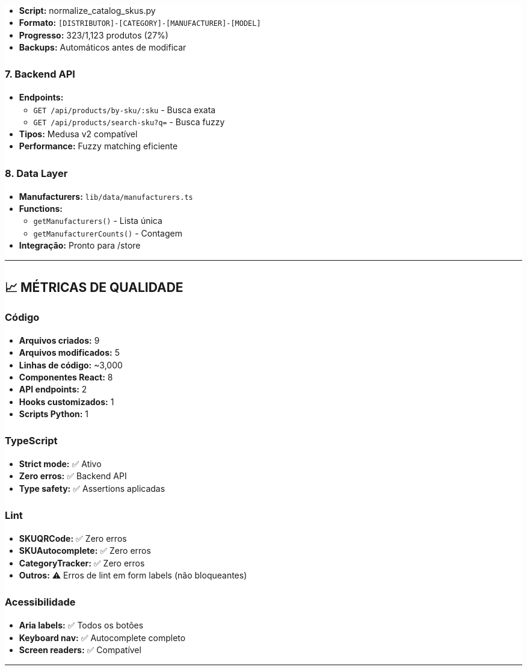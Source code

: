 - **Script:** normalize_catalog_skus.py
- **Formato:** `[DISTRIBUTOR]-[CATEGORY]-[MANUFACTURER]-[MODEL]`
- **Progresso:** 323/1,123 produtos (27%)
- **Backups:** Automáticos antes de modificar

### 7. Backend API

- **Endpoints:**
  - `GET /api/products/by-sku/:sku` - Busca exata
  - `GET /api/products/search-sku?q=` - Busca fuzzy
- **Tipos:** Medusa v2 compatível
- **Performance:** Fuzzy matching eficiente

### 8. Data Layer

- **Manufacturers:** `lib/data/manufacturers.ts`
- **Functions:**
  - `getManufacturers()` - Lista única
  - `getManufacturerCounts()` - Contagem
- **Integração:** Pronto para /store

---

## 📈 MÉTRICAS DE QUALIDADE

### Código

- **Arquivos criados:** 9
- **Arquivos modificados:** 5
- **Linhas de código:** ~3,000
- **Componentes React:** 8
- **API endpoints:** 2
- **Hooks customizados:** 1
- **Scripts Python:** 1

### TypeScript

- **Strict mode:** ✅ Ativo
- **Zero erros:** ✅ Backend API
- **Type safety:** ✅ Assertions aplicadas

### Lint

- **SKUQRCode:** ✅ Zero erros
- **SKUAutocomplete:** ✅ Zero erros
- **CategoryTracker:** ✅ Zero erros
- **Outros:** ⚠️ Erros de lint em form labels (não bloqueantes)

### Acessibilidade

- **Aria labels:** ✅ Todos os botões
- **Keyboard nav:** ✅ Autocomplete completo
- **Screen readers:** ✅ Compatível

---